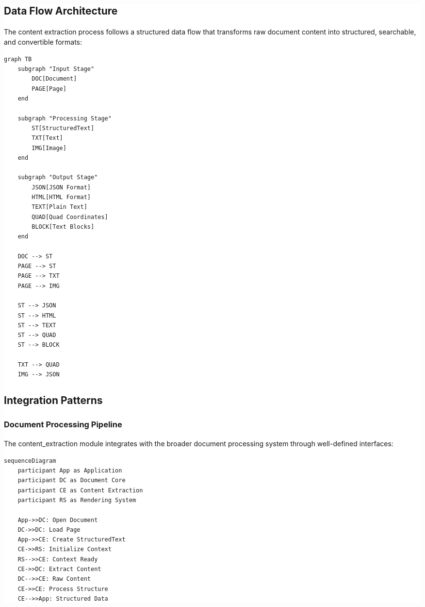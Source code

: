 ## Data Flow Architecture

The content extraction process follows a structured data flow that transforms raw document content into structured, searchable, and convertible formats:

```mermaid
graph TB
    subgraph "Input Stage"
        DOC[Document]
        PAGE[Page]
    end
    
    subgraph "Processing Stage"
        ST[StructuredText]
        TXT[Text]
        IMG[Image]
    end
    
    subgraph "Output Stage"
        JSON[JSON Format]
        HTML[HTML Format]
        TEXT[Plain Text]
        QUAD[Quad Coordinates]
        BLOCK[Text Blocks]
    end
    
    DOC --> ST
    PAGE --> ST
    PAGE --> TXT
    PAGE --> IMG
    
    ST --> JSON
    ST --> HTML
    ST --> TEXT
    ST --> QUAD
    ST --> BLOCK
    
    TXT --> QUAD
    IMG --> JSON
```

## Integration Patterns

### Document Processing Pipeline

The content_extraction module integrates with the broader document processing system through well-defined interfaces:

```mermaid
sequenceDiagram
    participant App as Application
    participant DC as Document Core
    participant CE as Content Extraction
    participant RS as Rendering System
    
    App->>DC: Open Document
    DC->>DC: Load Page
    App->>CE: Create StructuredText
    CE->>RS: Initialize Context
    RS-->>CE: Context Ready
    CE->>DC: Extract Content
    DC-->>CE: Raw Content
    CE->>CE: Process Structure
    CE-->>App: Structured Data
```